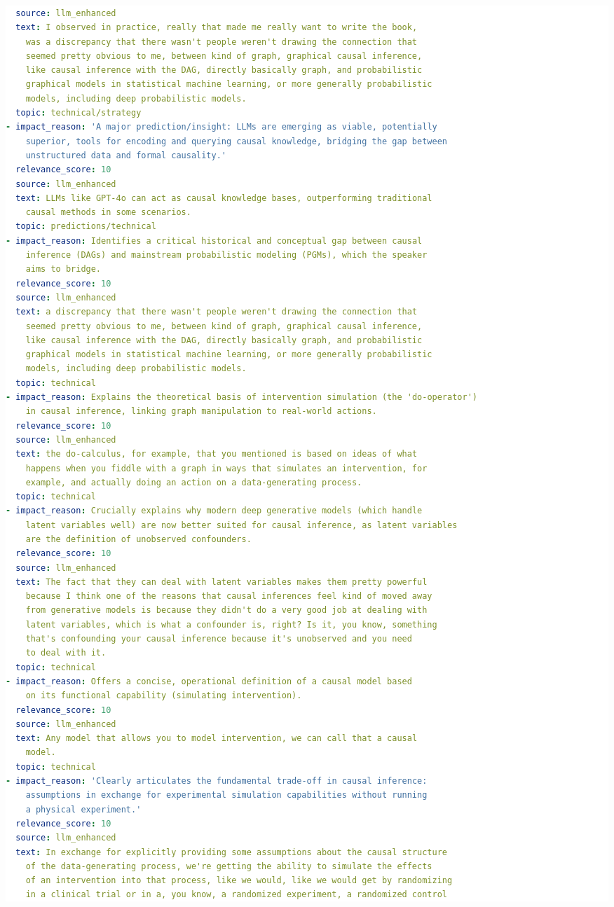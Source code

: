 ```yaml
  source: llm_enhanced
  text: I observed in practice, really that made me really want to write the book,
    was a discrepancy that there wasn't people weren't drawing the connection that
    seemed pretty obvious to me, between kind of graph, graphical causal inference,
    like causal inference with the DAG, directly basically graph, and probabilistic
    graphical models in statistical machine learning, or more generally probabilistic
    models, including deep probabilistic models.
  topic: technical/strategy
- impact_reason: 'A major prediction/insight: LLMs are emerging as viable, potentially
    superior, tools for encoding and querying causal knowledge, bridging the gap between
    unstructured data and formal causality.'
  relevance_score: 10
  source: llm_enhanced
  text: LLMs like GPT-4o can act as causal knowledge bases, outperforming traditional
    causal methods in some scenarios.
  topic: predictions/technical
- impact_reason: Identifies a critical historical and conceptual gap between causal
    inference (DAGs) and mainstream probabilistic modeling (PGMs), which the speaker
    aims to bridge.
  relevance_score: 10
  source: llm_enhanced
  text: a discrepancy that there wasn't people weren't drawing the connection that
    seemed pretty obvious to me, between kind of graph, graphical causal inference,
    like causal inference with the DAG, directly basically graph, and probabilistic
    graphical models in statistical machine learning, or more generally probabilistic
    models, including deep probabilistic models.
  topic: technical
- impact_reason: Explains the theoretical basis of intervention simulation (the 'do-operator')
    in causal inference, linking graph manipulation to real-world actions.
  relevance_score: 10
  source: llm_enhanced
  text: the do-calculus, for example, that you mentioned is based on ideas of what
    happens when you fiddle with a graph in ways that simulates an intervention, for
    example, and actually doing an action on a data-generating process.
  topic: technical
- impact_reason: Crucially explains why modern deep generative models (which handle
    latent variables well) are now better suited for causal inference, as latent variables
    are the definition of unobserved confounders.
  relevance_score: 10
  source: llm_enhanced
  text: The fact that they can deal with latent variables makes them pretty powerful
    because I think one of the reasons that causal inferences feel kind of moved away
    from generative models is because they didn't do a very good job at dealing with
    latent variables, which is what a confounder is, right? Is it, you know, something
    that's confounding your causal inference because it's unobserved and you need
    to deal with it.
  topic: technical
- impact_reason: Offers a concise, operational definition of a causal model based
    on its functional capability (simulating intervention).
  relevance_score: 10
  source: llm_enhanced
  text: Any model that allows you to model intervention, we can call that a causal
    model.
  topic: technical
- impact_reason: 'Clearly articulates the fundamental trade-off in causal inference:
    assumptions in exchange for experimental simulation capabilities without running
    a physical experiment.'
  relevance_score: 10
  source: llm_enhanced
  text: In exchange for explicitly providing some assumptions about the causal structure
    of the data-generating process, we're getting the ability to simulate the effects
    of an intervention into that process, like we would, like we would get by randomizing
    in a clinical trial or in a, you know, a randomized experiment, a randomized control
```